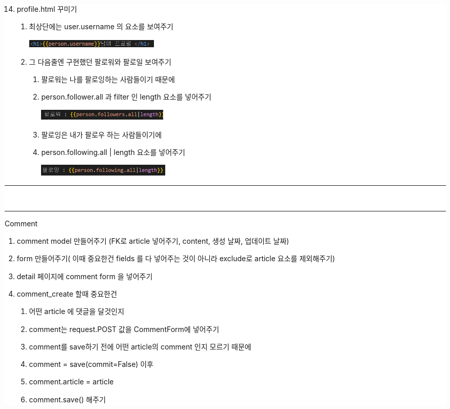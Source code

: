 
14. profile.html 꾸미기

    1. 최상단에는 user.username 의 요소를 보여주기

       <img src="memo.assets/image-20221029170652624.png" alt="image-20221029170652624" style="zoom:50%;" />

    2. 그 다음줄엔 구현했던 팔로워와 팔로일 보여주기

       1. 팔로워는 나를 팔로잉하는 사람들이기 때문에

       2. person.follower.all 과 filter 인 length 요소를 넣어주기

          <img src="memo.assets/image-20221029170829504.png" alt="image-20221029170829504" style="zoom:50%;" />

       3. 팔로잉은 내가 팔로우 하는 사람들이기에

       4. person.following.all | length 요소를 넣어주기

          <img src="memo.assets/image-20221029170950160.png" alt="image-20221029170950160" style="zoom:50%;" />

---

​	







---

Comment

1. comment model 만들어주기 (FK로 article 넣어주기, content, 생성 날짜, 업데이트 날짜)

2. form 만들어주기( 이때 중요한건 fields 를 다 넣어주는 것이 아니라 exclude로 article 요소를 제외해주기)

3. detail 페이지에 comment form 을 넣어주기

4. comment_create 할때 중요한건 

   1. 어떤 article 에 댓글을 달것인지

   2. comment는 request.POST 값을 CommentForm에 넣어주기

   3. comment를 save하기 전에 어떤 article의 comment 인지 모르기 때문에

   4. comment = save(commit=False) 이후

   5. comment.article = article

   6. comment.save() 해주기

